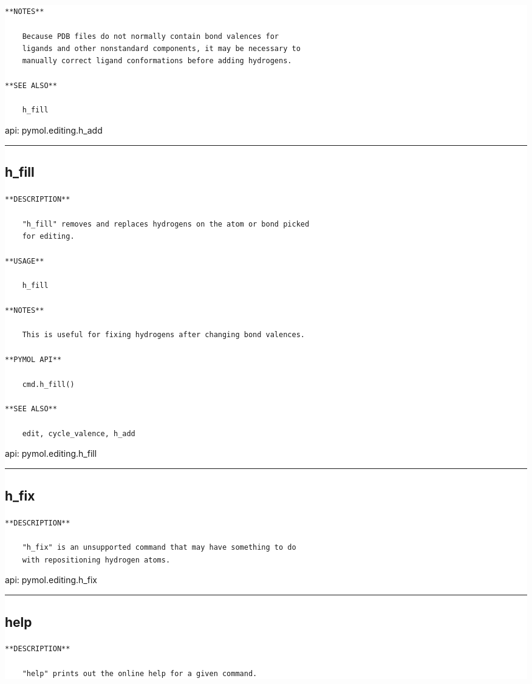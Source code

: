     **NOTES**
    
        Because PDB files do not normally contain bond valences for
        ligands and other nonstandard components, it may be necessary to
        manually correct ligand conformations before adding hydrogens.
    
    **SEE ALSO**
    
        h_fill

api: pymol.editing.h_add

* * *

## h_fill
    
    
    **DESCRIPTION**
    
        "h_fill" removes and replaces hydrogens on the atom or bond picked
        for editing.
    
    **USAGE**
    
        h_fill
    
    **NOTES**
    
        This is useful for fixing hydrogens after changing bond valences.
    
    **PYMOL API**
    
        cmd.h_fill()
    
    **SEE ALSO**
    
        edit, cycle_valence, h_add

api: pymol.editing.h_fill

* * *

## h_fix
    
    
    **DESCRIPTION**
    
        "h_fix" is an unsupported command that may have something to do
        with repositioning hydrogen atoms.

api: pymol.editing.h_fix

* * *

## help
    
    
    **DESCRIPTION**
    
        "help" prints out the online help for a given command.
    
